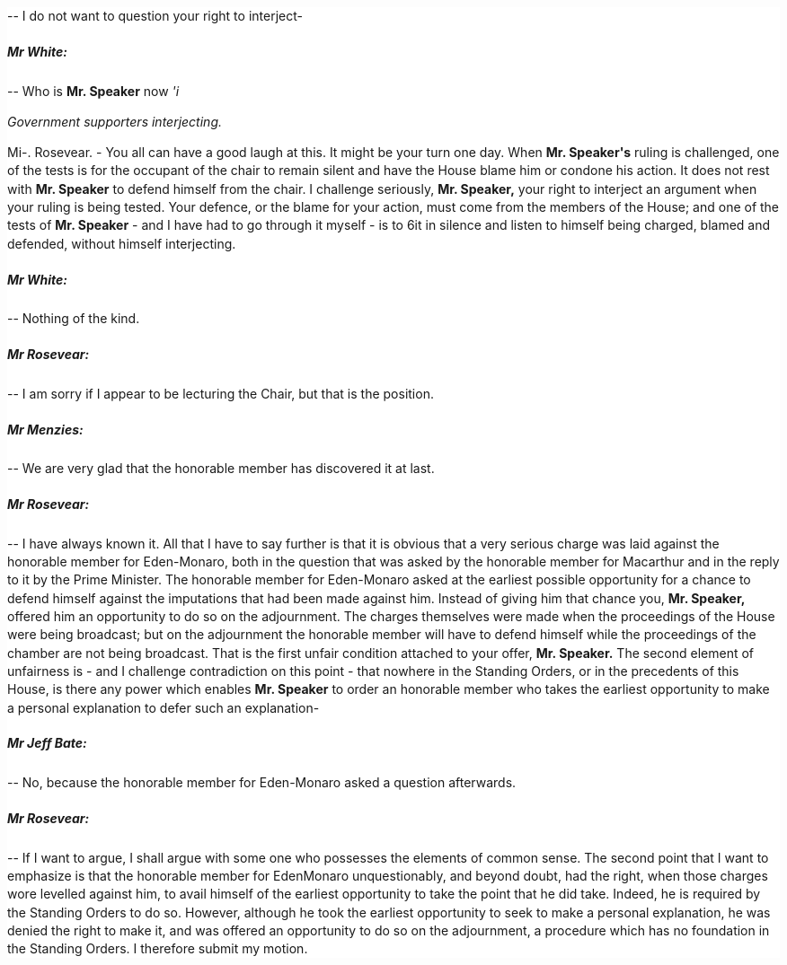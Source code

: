 --  I do not want to question your right to interject- 

##### Mr White:

--  Who is  **Mr. Speaker**  now  *'i* 


 *Government supporters interjecting.* 


Mi-.  Rosevear. -  You all can have a good laugh at this. It might be your turn one day. When  **Mr. Speaker's**  ruling is challenged, one of the tests is for the occupant of the chair to remain silent and have the House blame him or condone his action. It does not rest with  **Mr. Speaker**  to defend himself from the chair.  I  challenge seriously,  **Mr. Speaker,**  your right to interject an argument when your ruling is being tested. Your defence, or the blame for your action, must come from the members of the House; and one of the tests of  **Mr. Speaker**  - and I have had to go through it myself - is to  6it  in silence and listen to himself being charged, blamed and defended, without himself interjecting. 

##### Mr White:

--  Nothing of the kind. 

##### Mr Rosevear:

--  I am sorry if I appear to be lecturing the Chair, but that is the position. 

##### Mr Menzies:

--  We are very glad that the honorable member has discovered it at last. 

##### Mr Rosevear:

--  I have always known it. All that I have to say further is that it is obvious that a very serious charge  was laid against the honorable member for Eden-Monaro, both in the question that was asked by the honorable member for Macarthur and in the reply to it by the Prime Minister. The honorable member for Eden-Monaro asked at the earliest possible opportunity for a chance to defend himself against the imputations that had been made against him. Instead of giving him that chance you,  **Mr. Speaker,**  offered him an opportunity to do so on the adjournment. The charges themselves were made when the proceedings of the House were being broadcast; but on the adjournment the honorable member will have to defend himself while the proceedings of the chamber are not being broadcast. That is the first unfair condition attached to your offer,  **Mr. Speaker.**  The second element of unfairness is - and I challenge contradiction on this point - that nowhere in the Standing Orders, or in the precedents of this House, is there any power which enables  **Mr. Speaker**  to order an honorable member who takes the earliest opportunity to make a personal explanation to defer such an explanation- 

##### Mr Jeff Bate:

-- No, because the honorable member for Eden-Monaro asked a question afterwards. 

##### Mr Rosevear:

-- If I want to argue, I shall argue with some one who possesses the elements of common sense. The second point that I want to emphasize is that the honorable member for EdenMonaro unquestionably, and beyond doubt, had the right, when those charges wore levelled against him, to avail himself of the earliest opportunity to take the point that he did take. Indeed, he is required by the Standing Orders to do so. However, although he took the earliest opportunity to seek to make a personal explanation, he was denied the right to make it, and was offered an opportunity to do so on the adjournment, a procedure which has no foundation in the Standing Orders. I therefore submit my motion. 
